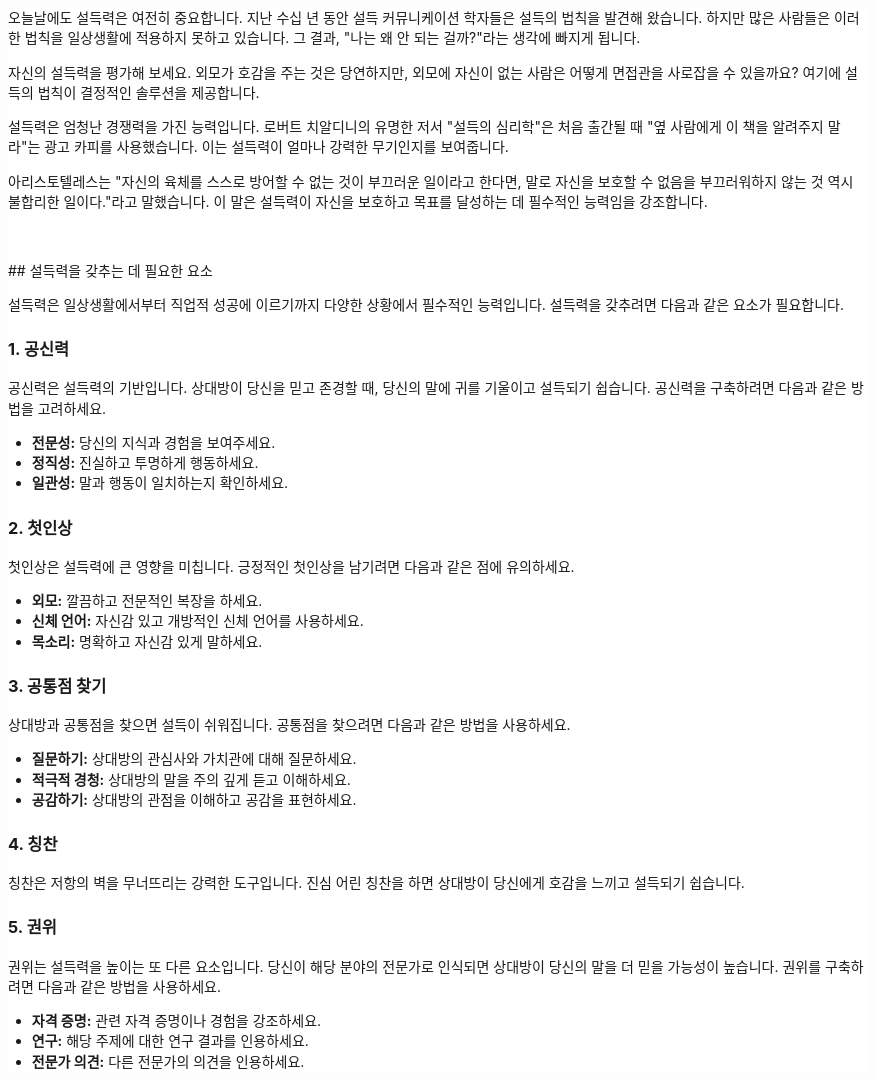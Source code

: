 

오늘날에도 설득력은 여전히 중요합니다. 지난 수십 년 동안 설득 커뮤니케이션 학자들은 설득의 법칙을 발견해 왔습니다. 하지만 많은 사람들은 이러한 법칙을 일상생활에 적용하지 못하고 있습니다. 그 결과, "나는 왜 안 되는 걸까?"라는 생각에 빠지게 됩니다.



자신의 설득력을 평가해 보세요. 외모가 호감을 주는 것은 당연하지만, 외모에 자신이 없는 사람은 어떻게 면접관을 사로잡을 수 있을까요? 여기에 설득의 법칙이 결정적인 솔루션을 제공합니다.



설득력은 엄청난 경쟁력을 가진 능력입니다. 로버트 치알디니의 유명한 저서 "설득의 심리학"은 처음 출간될 때 "옆 사람에게 이 책을 알려주지 말라"는 광고 카피를 사용했습니다. 이는 설득력이 얼마나 강력한 무기인지를 보여줍니다.



아리스토텔레스는 "자신의 육체를 스스로 방어할 수 없는 것이 부끄러운 일이라고 한다면, 말로 자신을 보호할 수 없음을 부끄러워하지 않는 것 역시 불합리한 일이다."라고 말했습니다. 이 말은 설득력이 자신을 보호하고 목표를 달성하는 데 필수적인 능력임을 강조합니다.

<p>&nbsp;</p>
## 설득력을 갖추는 데 필요한 요소

설득력은 일상생활에서부터 직업적 성공에 이르기까지 다양한 상황에서 필수적인 능력입니다. 설득력을 갖추려면 다음과 같은 요소가 필요합니다.

### 1. 공신력
공신력은 설득력의 기반입니다. 상대방이 당신을 믿고 존경할 때, 당신의 말에 귀를 기울이고 설득되기 쉽습니다. 공신력을 구축하려면 다음과 같은 방법을 고려하세요.

- **전문성:** 당신의 지식과 경험을 보여주세요.
- **정직성:** 진실하고 투명하게 행동하세요.
- **일관성:** 말과 행동이 일치하는지 확인하세요.

### 2. 첫인상
첫인상은 설득력에 큰 영향을 미칩니다. 긍정적인 첫인상을 남기려면 다음과 같은 점에 유의하세요.

- **외모:** 깔끔하고 전문적인 복장을 하세요.
- **신체 언어:** 자신감 있고 개방적인 신체 언어를 사용하세요.
- **목소리:** 명확하고 자신감 있게 말하세요.

### 3. 공통점 찾기
상대방과 공통점을 찾으면 설득이 쉬워집니다. 공통점을 찾으려면 다음과 같은 방법을 사용하세요.

- **질문하기:** 상대방의 관심사와 가치관에 대해 질문하세요.
- **적극적 경청:** 상대방의 말을 주의 깊게 듣고 이해하세요.
- **공감하기:** 상대방의 관점을 이해하고 공감을 표현하세요.

### 4. 칭찬
칭찬은 저항의 벽을 무너뜨리는 강력한 도구입니다. 진심 어린 칭찬을 하면 상대방이 당신에게 호감을 느끼고 설득되기 쉽습니다.

### 5. 권위
권위는 설득력을 높이는 또 다른 요소입니다. 당신이 해당 분야의 전문가로 인식되면 상대방이 당신의 말을 더 믿을 가능성이 높습니다. 권위를 구축하려면 다음과 같은 방법을 사용하세요.

- **자격 증명:** 관련 자격 증명이나 경험을 강조하세요.
- **연구:** 해당 주제에 대한 연구 결과를 인용하세요.
- **전문가 의견:** 다른 전문가의 의견을 인용하세요.
